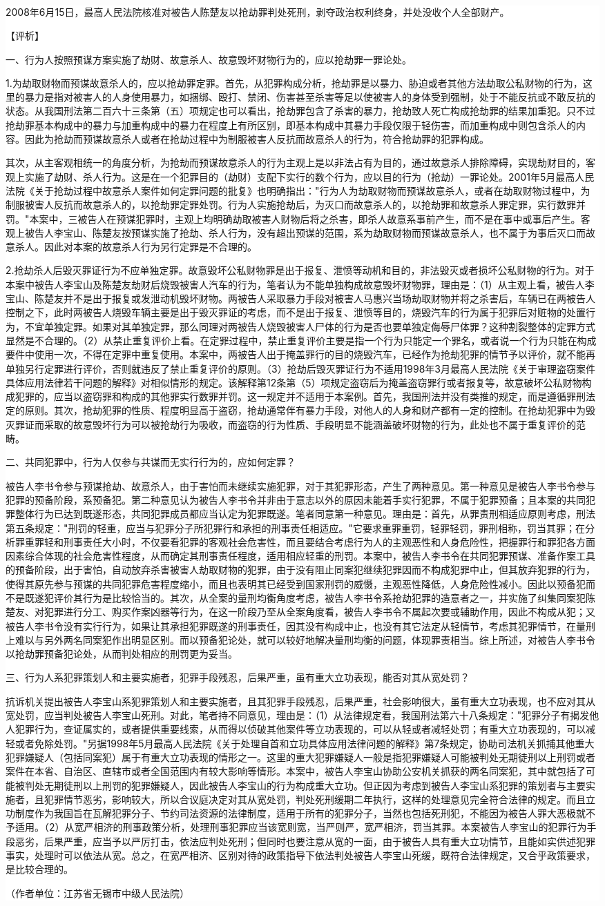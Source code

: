 2008年6月15日，最高人民法院核准对被告人陈楚友以抢劫罪判处死刑，剥夺政治权利终身，并处没收个人全部财产。

【评析】

一、行为人按照预谋方案实施了劫财、故意杀人、故意毁坏财物行为的，应以抢劫罪一罪论处。

1.为劫取财物而预谋故意杀人的，应以抢劫罪定罪。首先，从犯罪构成分析，抢劫罪是以暴力、胁迫或者其他方法劫取公私财物的行为，这里的暴力是指对被害人的人身使用暴力，如捆绑、殴打、禁闭、伤害甚至杀害等足以使被害人的身体受到强制，处于不能反抗或不敢反抗的状态。从我国刑法第二百六十三条第（五）项规定也可以看出，抢劫罪包含了杀害的暴力，抢劫致人死亡构成抢劫罪的结果加重犯。只不过抢劫罪基本构成中的暴力与加重构成中的暴力在程度上有所区别，即基本构成中其暴力手段仅限于轻伤害，而加重构成中则包含杀人的内容。因此为抢劫而预谋故意杀人或者在抢劫过程中为制服被害人反抗而故意杀人的行为，符合抢劫罪的犯罪构成。

其次，从主客观相统一的角度分析，为抢劫而预谋故意杀人的行为主观上是以非法占有为目的，通过故意杀人排除障碍，实现劫财目的，客观上实施了劫财、杀人行为。这是在一个犯罪目的（劫财）支配下实行的数个行为，应以目的行为（抢劫）一罪论处。2001年5月最高人民法院《关于抢劫过程中故意杀人案件如何定罪问题的批复》也明确指出："行为人为劫取财物而预谋故意杀人，或者在劫取财物过程中，为制服被害人反抗而故意杀人的，以抢劫罪定罪处罚。行为人实施抢劫后，为灭口而故意杀人的，以抢劫罪和故意杀人罪定罪，实行数罪并罚。"本案中，三被告人在预谋犯罪时，主观上均明确劫取被害人财物后将之杀害，即杀人故意系事前产生，而不是在事中或事后产生。客观上被告人李宝山、陈楚友按预谋实施了抢劫、杀人行为，没有超出预谋的范围，系为劫取财物而预谋故意杀人，也不属于为事后灭口而故意杀人。因此对本案的故意杀人行为另行定罪是不合理的。

2.抢劫杀人后毁灭罪证行为不应单独定罪。故意毁坏公私财物罪是出于报复、泄愤等动机和目的，非法毁灭或者损坏公私财物的行为。对于本案中被告人李宝山及陈楚友劫财后烧毁被害人汽车的行为，笔者认为不能单独构成故意毁坏财物罪，理由是：（1）从主观上看，被告人李宝山、陈楚友并不是出于报复或发泄动机毁坏财物。两被告人采取暴力手段对被害人马惠兴当场劫取财物并将之杀害后，车辆已在两被告人控制之下，此时两被告人烧毁车辆主要是出于毁灭罪证的考虑，而不是出于报复、泄愤等目的，烧毁汽车的行为属于犯罪后对赃物的处置行为，不宜单独定罪。如果对其单独定罪，那么同理对两被告人烧毁被害人尸体的行为是否也要单独定侮辱尸体罪？这种割裂整体的定罪方式显然是不合理的。（2）从禁止重复评价上看。在定罪过程中，禁止重复评价主要是指一个行为只能定一个罪名，或者说一个行为只能在构成要件中使用一次，不得在定罪中重复使用。本案中，两被告人出于掩盖罪行的目的烧毁汽车，已经作为抢劫犯罪的情节予以评价，就不能再单独另行定罪进行评价，否则就违反了禁止重复评价的原则。（3）抢劫后毁灭罪证行为不适用1998年3月最高人民法院《关于审理盗窃案件具体应用法律若干问题的解释》对相似情形的规定。该解释第12条第（5）项规定盗窃后为掩盖盗窃罪行或者报复等，故意破坏公私财物构成犯罪的，应当以盗窃罪和构成的其他罪实行数罪并罚。这一规定并不适用于本案例。首先，我国刑法并没有类推的规定，而是遵循罪刑法定的原则。其次，抢劫犯罪的性质、程度明显高于盗窃，抢劫通常伴有暴力手段，对他人的人身和财产都有一定的控制。在抢劫犯罪中为毁灭罪证而采取的故意毁坏行为可以被抢劫行为吸收，而盗窃的行为性质、手段明显不能涵盖破坏财物的行为，此处也不属于重复评价的范畴。

二、共同犯罪中，行为人仅参与共谋而无实行行为的，应如何定罪？

被告人李书令参与预谋抢劫、故意杀人，由于害怕而未继续实施犯罪，对于其犯罪形态，产生了两种意见。第一种意见是被告人李书令参与犯罪的预备阶段，系预备犯。第二种意见认为被告人李书令并非由于意志以外的原因未能着手实行犯罪，不属于犯罪预备；且本案的共同犯罪整体行为已达到既遂形态，共同犯罪成员都应当认定为犯罪既遂。笔者同意第一种意见。理由是：首先，从罪责刑相适应原则考虑，刑法第五条规定："刑罚的轻重，应当与犯罪分子所犯罪行和承担的刑事责任相适应。"它要求重罪重罚，轻罪轻罚，罪刑相称，罚当其罪；在分析罪重罪轻和刑事责任大小时，不仅要看犯罪的客观社会危害性，而且要结合考虑行为人的主观恶性和人身危险性，把握罪行和罪犯各方面因素综合体现的社会危害性程度，从而确定其刑事责任程度，适用相应轻重的刑罚。本案中，被告人李书令在共同犯罪预谋、准备作案工具的预备阶段，出于害怕，自动放弃杀害被害人劫取财物的犯罪，由于没有阻止同案犯继续犯罪因而不构成犯罪中止，但其放弃犯罪的行为，使得其原先参与预谋的共同犯罪危害程度缩小，而且也表明其已经受到国家刑罚的威慑，主观恶性降低，人身危险性减小。因此以预备犯而不是既遂犯评价其行为是比较恰当的。其次，从全案的量刑均衡角度考虑，被告人李书令系抢劫犯罪的造意者之一，并实施了纠集同案犯陈楚友、对犯罪进行分工、购买作案凶器等行为，在这一阶段乃至从全案角度看，被告人李书令不属起次要或辅助作用，因此不构成从犯；又被告人李书令没有实行行为，如果让其承担犯罪既遂的刑事责任，因其没有构成中止，也没有其它法定从轻情节，考虑其犯罪情节，在量刑上难以与另外两名同案犯作出明显区别。而以预备犯论处，就可以较好地解决量刑均衡的问题，体现罪责相当。综上所述，对被告人李书令以抢劫罪预备犯论处，从而判处相应的刑罚更为妥当。

三、行为人系犯罪策划人和主要实施者，犯罪手段残忍，后果严重，虽有重大立功表现，能否对其从宽处罚？

抗诉机关提出被告人李宝山系犯罪策划人和主要实施者，且其犯罪手段残忍，后果严重，社会影响很大，虽有重大立功表现，也不应对其从宽处罚，应当判处被告人李宝山死刑。对此，笔者持不同意见，理由是：（1）从法律规定看，我国刑法第六十八条规定："犯罪分子有揭发他人犯罪行为，查证属实的，或者提供重要线索，从而得以侦破其他案件等立功表现的，可以从轻或者减轻处罚；有重大立功表现的，可以减轻或者免除处罚。"另据1998年5月最高人民法院《关于处理自首和立功具体应用法律问题的解释》第7条规定，协助司法机关抓捕其他重大犯罪嫌疑人（包括同案犯）属于有重大立功表现的情形之一。这里的重大犯罪嫌疑人一般是指犯罪嫌疑人可能被判处无期徒刑以上刑罚或者案件在本省、自治区、直辖市或者全国范围内有较大影响等情形。本案中，被告人李宝山协助公安机关抓获的两名同案犯，其中就包括了可能被判处无期徒刑以上刑罚的犯罪嫌疑人，因此被告人李宝山的行为构成重大立功。但正因为考虑到被告人李宝山系犯罪的策划者与主要实施者，且犯罪情节恶劣，影响较大，所以合议庭决定对其从宽处罚，判处死刑缓期二年执行，这样的处理意见完全符合法律的规定。而且立功制度作为我国旨在瓦解犯罪分子、节约司法资源的法律制度，适用于所有的犯罪分子，当然也包括死刑犯，不能因为被告人罪大恶极就不予适用。（2）从宽严相济的刑事政策分析，处理刑事犯罪应当该宽则宽，当严则严，宽严相济，罚当其罪。本案被告人李宝山的犯罪行为手段恶劣，后果严重，应当予以严厉打击，依法应判处死刑；但同时也要注意从宽的一面，由于被告人具有重大立功情节，且能如实供述犯罪事实，处理时可以依法从宽。总之，在宽严相济、区别对待的政策指导下依法判处被告人李宝山死缓，既符合法律规定，又合乎政策要求，是比较合理的。

（作者单位：江苏省无锡市中级人民法院）